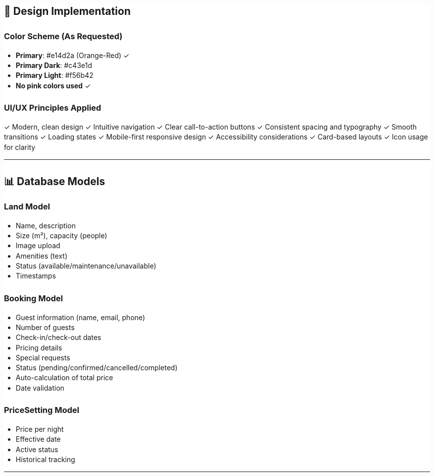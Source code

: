 
## 🎨 Design Implementation

### Color Scheme (As Requested)
- **Primary**: #e14d2a (Orange-Red) ✓
- **Primary Dark**: #c43e1d
- **Primary Light**: #f56b42
- **No pink colors used** ✓

### UI/UX Principles Applied
✓ Modern, clean design
✓ Intuitive navigation
✓ Clear call-to-action buttons
✓ Consistent spacing and typography
✓ Smooth transitions
✓ Loading states
✓ Mobile-first responsive design
✓ Accessibility considerations
✓ Card-based layouts
✓ Icon usage for clarity

---

## 📊 Database Models

### Land Model
- Name, description
- Size (m²), capacity (people)
- Image upload
- Amenities (text)
- Status (available/maintenance/unavailable)
- Timestamps

### Booking Model
- Guest information (name, email, phone)
- Number of guests
- Check-in/check-out dates
- Pricing details
- Special requests
- Status (pending/confirmed/cancelled/completed)
- Auto-calculation of total price
- Date validation

### PriceSetting Model
- Price per night
- Effective date
- Active status
- Historical tracking

---